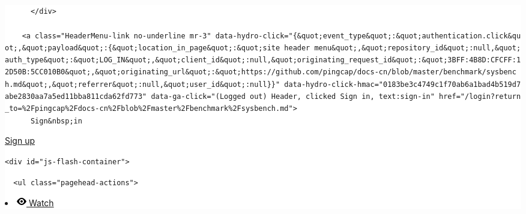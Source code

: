           </div>

        <a class="HeaderMenu-link no-underline mr-3" data-hydro-click="{&quot;event_type&quot;:&quot;authentication.click&quot;,&quot;payload&quot;:{&quot;location_in_page&quot;:&quot;site header menu&quot;,&quot;repository_id&quot;:null,&quot;auth_type&quot;:&quot;LOG_IN&quot;,&quot;client_id&quot;:null,&quot;originating_request_id&quot;:&quot;3BFF:4B8D:CFCFF:12D50B:5CC010B0&quot;,&quot;originating_url&quot;:&quot;https://github.com/pingcap/docs-cn/blob/master/benchmark/sysbench.md&quot;,&quot;referrer&quot;:null,&quot;user_id&quot;:null}}" data-hydro-click-hmac="0183be3c4749c1f70ab6a1bad4b519d7abe2830aa7a5ed11bba811cda62fd773" data-ga-click="(Logged out) Header, clicked Sign in, text:sign-in" href="/login?return_to=%2Fpingcap%2Fdocs-cn%2Fblob%2Fmaster%2Fbenchmark%2Fsysbench.md">
          Sign&nbsp;in
</a>          <a class="HeaderMenu-link d-inline-block no-underline border border-gray-dark rounded-1 px-2 py-1" data-hydro-click="{&quot;event_type&quot;:&quot;authentication.click&quot;,&quot;payload&quot;:{&quot;location_in_page&quot;:&quot;site header menu&quot;,&quot;repository_id&quot;:null,&quot;auth_type&quot;:&quot;SIGN_UP&quot;,&quot;client_id&quot;:null,&quot;originating_request_id&quot;:&quot;3BFF:4B8D:CFCFF:12D50B:5CC010B0&quot;,&quot;originating_url&quot;:&quot;https://github.com/pingcap/docs-cn/blob/master/benchmark/sysbench.md&quot;,&quot;referrer&quot;:null,&quot;user_id&quot;:null}}" data-hydro-click-hmac="06e8f16a78bac778297e2f3702cc992f46b4b457f5b0de3b66e8e716f022c507" data-ga-click="(Logged out) Header, clicked Sign up, text:sign-up" href="/join">
            Sign&nbsp;up
</a>      </div>
    </div>
  </div>
</header>

  </div>

  <div id="start-of-content" class="show-on-focus"></div>


    <div id="js-flash-container">

</div>



  <div class="application-main " data-commit-hovercards-enabled>
        <div itemscope itemtype="http://schema.org/SoftwareSourceCode" class="">
    <main id="js-repo-pjax-container" data-pjax-container >
      


  



  




  <div class="pagehead repohead instapaper_ignore readability-menu experiment-repo-nav  ">
    <div class="repohead-details-container clearfix container">

      <ul class="pagehead-actions">



  <li>
    
  <a class="tooltipped tooltipped-s btn btn-sm btn-with-count" aria-label="You must be signed in to watch a repository" rel="nofollow" data-hydro-click="{&quot;event_type&quot;:&quot;authentication.click&quot;,&quot;payload&quot;:{&quot;location_in_page&quot;:&quot;notification subscription menu watch&quot;,&quot;repository_id&quot;:null,&quot;auth_type&quot;:&quot;LOG_IN&quot;,&quot;client_id&quot;:null,&quot;originating_request_id&quot;:&quot;3BFF:4B8D:CFCFF:12D50B:5CC010B0&quot;,&quot;originating_url&quot;:&quot;https://github.com/pingcap/docs-cn/blob/master/benchmark/sysbench.md&quot;,&quot;referrer&quot;:null,&quot;user_id&quot;:null}}" data-hydro-click-hmac="549d4dfcd161782fae86d92831c3a6dbfd190b590e7aceb2d77947977380336f" href="/login?return_to=%2Fpingcap%2Fdocs-cn">
    <svg class="octicon octicon-eye v-align-text-bottom" viewBox="0 0 16 16" version="1.1" width="16" height="16" aria-hidden="true"><path fill-rule="evenodd" d="M8.06 2C3 2 0 8 0 8s3 6 8.06 6C13 14 16 8 16 8s-3-6-7.94-6zM8 12c-2.2 0-4-1.78-4-4 0-2.2 1.8-4 4-4 2.22 0 4 1.8 4 4 0 2.22-1.78 4-4 4zm2-4c0 1.11-.89 2-2 2-1.11 0-2-.89-2-2 0-1.11.89-2 2-2 1.11 0 2 .89 2 2z"/></svg>
    Watch
</a>    <a class="social-count" href="/pingcap/docs-cn/watchers"
       aria-label="173 users are watching this repository">